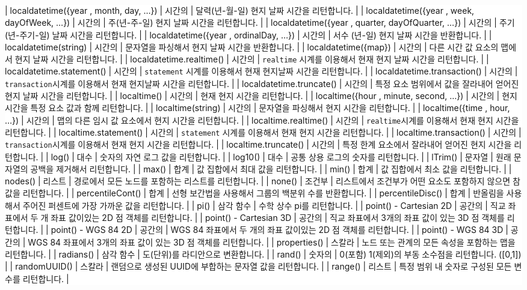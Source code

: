 | localdatetime({year , month, day, …\})            | 시간의    | 달력(년-월-일) 현지 날짜 시간을 리턴합니다.                  |
| localdatetime({year , week, dayOfWeek, …\})       | 시간의    | 주(년-주-일) 현지 날짜 시간을 리턴합니다.                    |
| localdatetime({year , quarter, dayOfQuarter, …\}) | 시간의    | 주기(년-주기-일) 날짜 시간을 리턴합니다.                     |
| localdatetime({year , ordinalDay, …\})            | 시간의    | 서수 (년-일) 현지 날짜 시간을 반환합니다.                    |
| localdatetime(string)                             | 시간의    | 문자열을 파싱해서 현지 날짜 시간을 반환합니다.               |
| localdatetime({map})                              | 시간의    | 다른 시간 값 요소의 맵에서 현지 날짜 시간을 리턴합니다.      |
| localdatetime.realtime()                          | 시간의    | ```realtime``` 시계를 이용해서 현재 현지 날짜 시간을 리턴합니다. |
| localdatetime.statement()                         | 시간의    | `statement` 시계를 이용해서 현재 현지날짜 시간을 리턴합니다. |
| localdatetime.transaction()                       | 시간의    | `transaction`시계를 이용해서 현재 현지날짜 시간을 리턴합니다. |
| localdatetime.truncate()                          | 시간의    | 특정 요소 범위에서 값을 잘라내어 얻어진 현지 날짜 시간을 리턴합니다. |
| localtime()                                       | 시간의    | 현재 현지 시간을 리턴합니다.                                 |
| localtime({hour , minute, second, …\})            | 시간의    | 현지 시간을 특정 요소 값과 함께 리턴합니다.                  |
| localtime(string)                                 | 시간의    | 문자열을 파싱해서 현지 시간을 리턴합니다.                    |
| localtime({time , hour, …\})                      | 시간의    | 맵의 다른 임시 값 요소에서 현지 시간을 리턴합니다.           |
| localtime.realtime()                              | 시간의    | ```realtime```시계를 이용해서 현재 현지 시간을 리턴합니다.   |
| localtime.statement()                             | 시간의    | ```statement``` 시계를 이용해서 현재 현지 시간을 리턴합니다. |
| localtime.transaction()                           | 시간의    | ```transaction```시계를 이용해서 현재 현지 시간을 리턴합니다. |
| localtime.truncate()                              | 시간의    | 특정 한계 요소에서 잘라내어 얻어진 현지 시간을 리턴합니다.   |
| log()                                             | 대수      | 숫자의 자연 로그 값을 리턴합니다.                            |
| log10()                                           | 대수      | 공통 상용 로그의 숫자를 리턴합니다.                          |
| lTrim()                                           | 문자열    | 원래 문자열의 공백을 제거해서 리턴합니다.                    |
| max()                                             | 합계      | 값 집합에서 최대 값을 리턴합니다.                            |
| min()                                             | 합계      | 값 집합에서 최소 값을 리턴합니다.                            |
| nodes()                                           | 리스트    | 경로에서 모든 노드를 포함하는 리스트를 리턴합니다.           |
| none()                                            | 조건부    | 리스트에서 조건부가 어떤 요소도 포함하지 않으면 참 값을 리턴합니다. |
| percentileCont()                                  | 합계      | 선형 보간법을 사용해서 그룹의 백분위 수를 반환합니다.        |
| percentileDisc()                                  | 합계      | 반올림을 사용해서 주어진 퍼센트에 가장 가까운 값을 리턴합니다. |
| pi()                                              | 삼각 함수 | 수학 상수 pi를 리턴합니다.                                   |
| point() - Cartesian 2D                            | 공간의    | 직교 좌표에서 두 개 좌표 값이있는 2D 점 객체를 리턴합니다.   |
| point() - Cartesian 3D                            | 공간의    | 직교 좌표에서 3개의 좌표 값이 있는 3D 점 객체를 리턴합니다.  |
| point() - WGS 84 2D                               | 공간의    | WGS 84 좌표에서 두 개의 좌표 값이있는 2D 점 객체를 리턴합니다. |
| point() - WGS 84 3D                               | 공간의    | WGS 84 좌표에서 3개의  좌표 값이 있는 3D 점 객체를 리턴합니다. |
| properties()                                      | 스칼라    | 노드 또는 관계의 모든 속성을 포함하는 맵을 리턴합니다.       |
| radians()                                         | 삼각 함수 | 도(단위)를 라디안으로 변환합니다.                            |
| rand()                                            | 숫자의    | 0(포함) 1(제외)의 부동 소수점을 리턴합니다. ([0,1])          |
| randomUUID()                                      | 스칼라    | 랜덤으로 생성된 UUID에 부합하는 문자열 값을 리턴합니다.      |
| range()                                           | 리스트    | 특정 범위 내 숫자로 구성된 모든 변수를 리턴합니다.           |